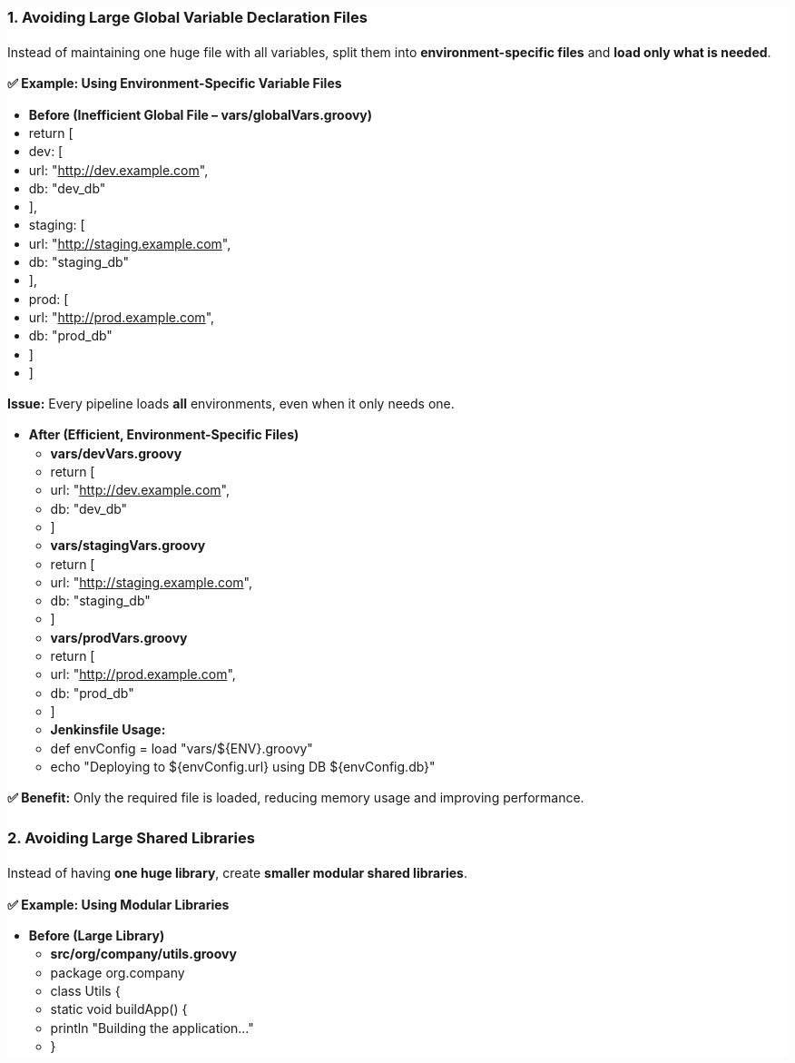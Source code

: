 ### 1\. Avoiding Large Global Variable Declaration Files

Instead of maintaining one huge file with all variables, split them into **environment-specific files** and **load only what is needed**.

**✅ Example: Using Environment-Specific Variable Files**

- **Before (Inefficient Global File – vars/globalVars.groovy)**
- return \[
- dev: \[
- url: "<http://dev.example.com>",
- db: "dev_db"
- \],
- staging: \[
- url: "<http://staging.example.com>",
- db: "staging_db"
- \],
- prod: \[
- url: "<http://prod.example.com>",
- db: "prod_db"
- \]
- \]

**Issue:** Every pipeline loads **all** environments, even when it only needs one.

- **After (Efficient, Environment-Specific Files)**
  - **vars/devVars.groovy**
  - return \[
  - url: "<http://dev.example.com>",
  - db: "dev_db"
  - \]
  - **vars/stagingVars.groovy**
  - return \[
  - url: "<http://staging.example.com>",
  - db: "staging_db"
  - \]
  - **vars/prodVars.groovy**
  - return \[
  - url: "<http://prod.example.com>",
  - db: "prod_db"
  - \]
  - **Jenkinsfile Usage:**
  - def envConfig = load "vars/${ENV}.groovy"
  - echo "Deploying to ${envConfig.url} using DB ${envConfig.db}"

**✅ Benefit:** Only the required file is loaded, reducing memory usage and improving performance.

### 2\. Avoiding Large Shared Libraries

Instead of having **one huge library**, create **smaller modular shared libraries**.

**✅ Example: Using Modular Libraries**

- **Before (Large Library)**
  - **src/org/company/utils.groovy**
  - package org.company
  - class Utils {
  - static void buildApp() {
  - println "Building the application..."
  - }
